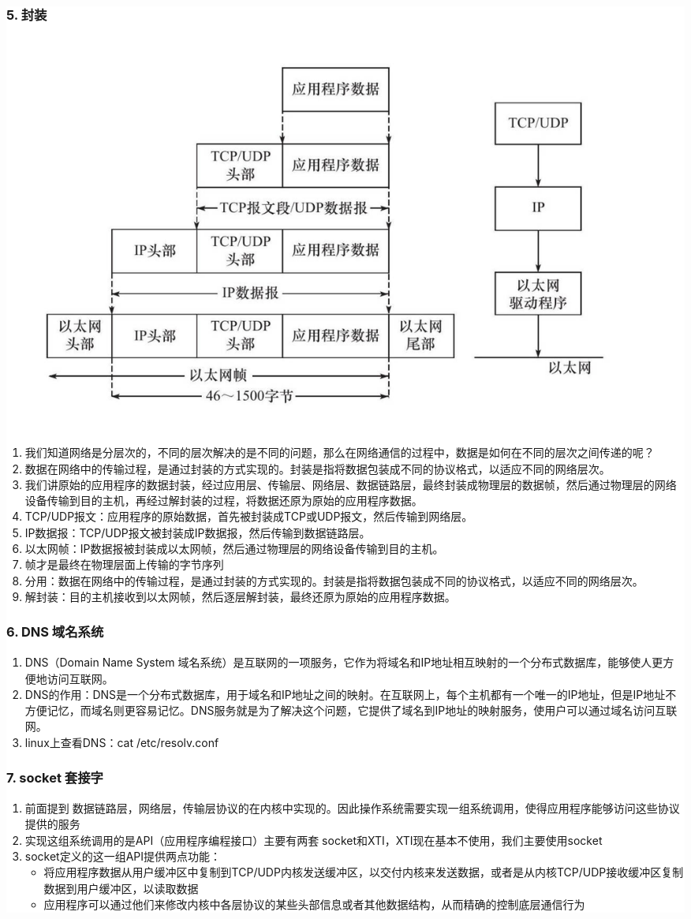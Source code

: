 ### 5. 封装

![数据封装](../../image/4-3-数据封装.png)

1. 我们知道网络是分层次的，不同的层次解决的是不同的问题，那么在网络通信的过程中，数据是如何在不同的层次之间传递的呢？
2. 数据在网络中的传输过程，是通过封装的方式实现的。封装是指将数据包装成不同的协议格式，以适应不同的网络层次。
3. 我们讲原始的应用程序的数据封装，经过应用层、传输层、网络层、数据链路层，最终封装成物理层的数据帧，然后通过物理层的网络设备传输到目的主机，再经过解封装的过程，将数据还原为原始的应用程序数据。
4. TCP/UDP报文：应用程序的原始数据，首先被封装成TCP或UDP报文，然后传输到网络层。
5. IP数据报：TCP/UDP报文被封装成IP数据报，然后传输到数据链路层。
6. 以太网帧：IP数据报被封装成以太网帧，然后通过物理层的网络设备传输到目的主机。
7. 帧才是最终在物理层面上传输的字节序列
8. 分用：数据在网络中的传输过程，是通过封装的方式实现的。封装是指将数据包装成不同的协议格式，以适应不同的网络层次。
9. 解封装：目的主机接收到以太网帧，然后逐层解封装，最终还原为原始的应用程序数据。

### 6. DNS 域名系统

1. DNS（Domain Name System 域名系统）是互联网的一项服务，它作为将域名和IP地址相互映射的一个分布式数据库，能够使人更方便地访问互联网。
2. DNS的作用：DNS是一个分布式数据库，用于域名和IP地址之间的映射。在互联网上，每个主机都有一个唯一的IP地址，但是IP地址不方便记忆，而域名则更容易记忆。DNS服务就是为了解决这个问题，它提供了域名到IP地址的映射服务，使用户可以通过域名访问互联网。
3. linux上查看DNS：cat /etc/resolv.conf

### 7. socket 套接字

1. 前面提到 数据链路层，网络层，传输层协议的在内核中实现的。因此操作系统需要实现一组系统调用，使得应用程序能够访问这些协议提供的服务
2. 实现这组系统调用的是API（应用程序编程接口）主要有两套 socket和XTI，XTI现在基本不使用，我们主要使用socket
3. socket定义的这一组API提供两点功能：
    + 将应用程序数据从用户缓冲区中复制到TCP/UDP内核发送缓冲区，以交付内核来发送数据，或者是从内核TCP/UDP接收缓冲区复制数据到用户缓冲区，以读取数据
    + 应用程序可以通过他们来修改内核中各层协议的某些头部信息或者其他数据结构，从而精确的控制底层通信行为
